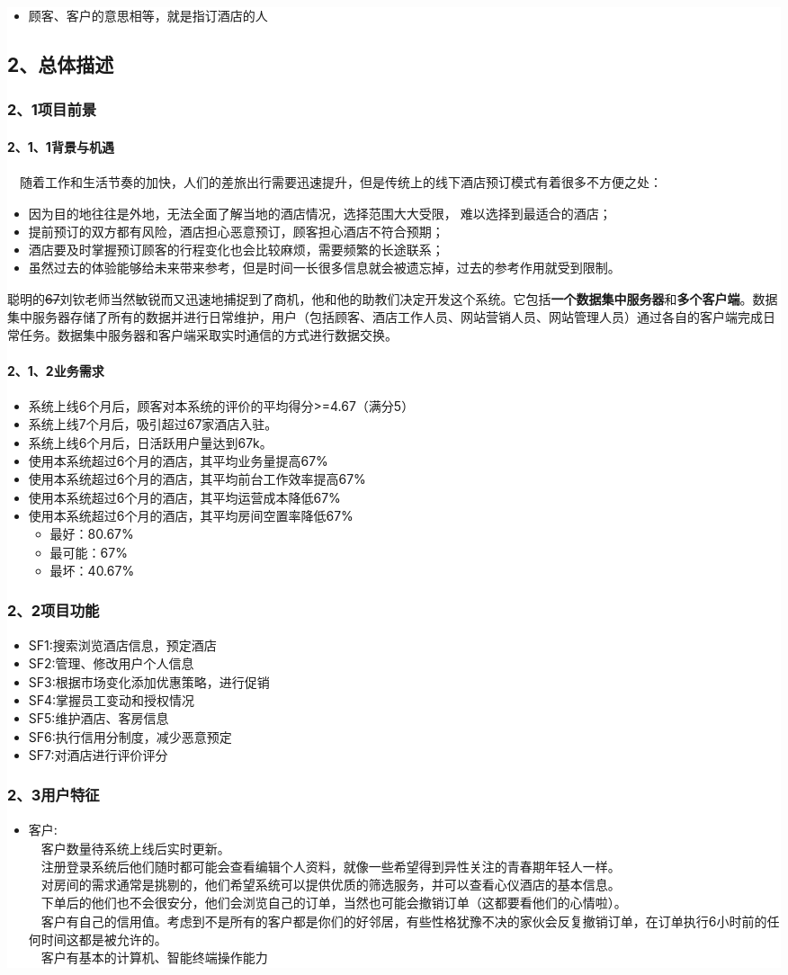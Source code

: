  - 顾客、客户的意思相等，就是指订酒店的人

## 2、总体描述

### 2、1项目前景

#### 2、1、1背景与机遇

&emsp;随着工作和生活节奏的加快，人们的差旅出行需要迅速提升，但是传统上的线下酒店预订模式有着很多不方便之处：

- 因为目的地往往是外地，无法全面了解当地的酒店情况，选择范围大大受限，
  难以选择到最适合的酒店；
- 提前预订的双方都有风险，酒店担心恶意预订，顾客担心酒店不符合预期；
- 酒店要及时掌握预订顾客的行程变化也会比较麻烦，需要频繁的长途联系；
- 虽然过去的体验能够给未来带来参考，但是时间一长很多信息就会被遗忘掉，过去的参考作用就受到限制。

聪明的~~67~~刘钦老师当然敏锐而又迅速地捕捉到了商机，他和他的助教们决定开发这个系统。它包括**一个数据集中服务器**和**多个客户端**。数据集中服务器存储了所有的数据并进行日常维护，用户（包括顾客、酒店工作人员、网站营销人员、网站管理人员）通过各自的客户端完成日常任务。数据集中服务器和客户端采取实时通信的方式进行数据交换。

#### 2、1、2业务需求

- 系统上线6个月后，顾客对本系统的评价的平均得分>=4.67（满分5）
- 系统上线7个月后，吸引超过67家酒店入驻。
- 系统上线6个月后，日活跃用户量达到67k。
- 使用本系统超过6个月的酒店，其平均业务量提高67%
- 使用本系统超过6个月的酒店，其平均前台工作效率提高67%
- 使用本系统超过6个月的酒店，其平均运营成本降低67%
- 使用本系统超过6个月的酒店，其平均房间空置率降低67%
  - 最好：80.67%
  - 最可能：67%
  - 最坏：40.67%

### 2、2项目功能



- SF1:搜索浏览酒店信息，预定酒店
- SF2:管理、修改用户个人信息
- SF3:根据市场变化添加优惠策略，进行促销
- SF4:掌握员工变动和授权情况
- SF5:维护酒店、客房信息
- SF6:执行信用分制度，减少恶意预定
- SF7:对酒店进行评价评分

### 2、3用户特征



- 客户:<br>
  &emsp;客户数量待系统上线后实时更新。<br>
  &emsp;注册登录系统后他们随时都可能会查看编辑个人资料，就像一些希望得到异性关注的青春期年轻人一样。<br>
  &emsp;对房间的需求通常是挑剔的，他们希望系统可以提供优质的筛选服务，并可以查看心仪酒店的基本信息。<br>
  &emsp;下单后的他们也不会很安分，他们会浏览自己的订单，当然也可能会撤销订单（这都要看他们的心情啦）。<br>
  &emsp;客户有自己的信用值。考虑到不是所有的客户都是你们的好邻居，有些性格犹豫不决的家伙会反复撤销订单，在订单执行6小时前的任何时间这都是被允许的。<br>
  &emsp;客户有基本的计算机、智能终端操作能力
